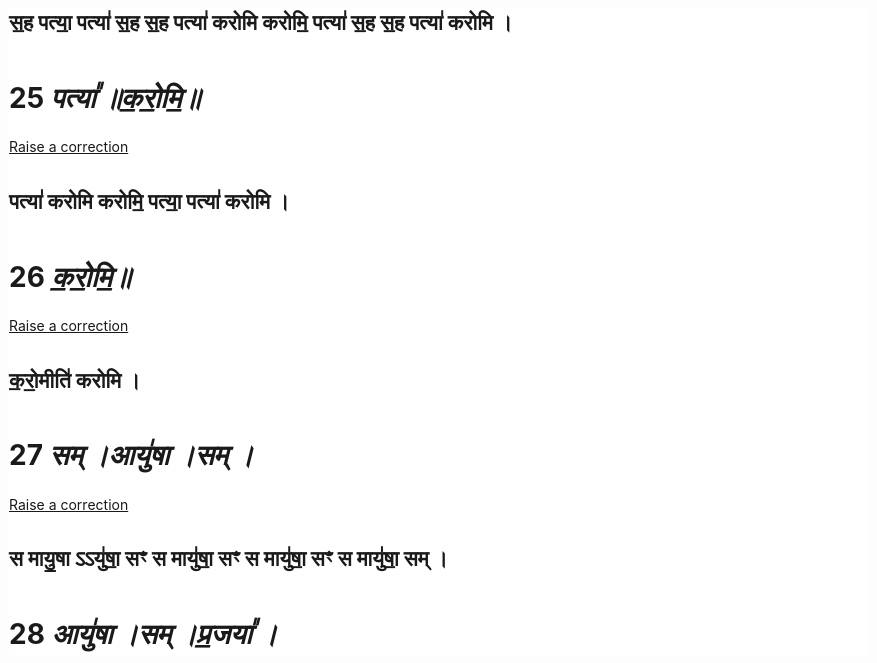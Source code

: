 ## स॒ह पत्या॒ पत्या॑ स॒ह स॒ह पत्या॑ करोमि करोमि॒ पत्या॑ स॒ह स॒ह पत्या॑ करोमि । ##


# 25  _पत्या᳚ ॥क॒रो॒मि॒॥_ #  



 [Raise a correction](https://github.com/Lab45-RnD-5GSmartEdge/automation/issues/new?title=TS+1.1.10.2-25&body=%E0%A4%AA%E0%A4%A4%E0%A5%8D%E0%A4%AF%E0%A4%BE%E1%B3%9A+%E0%A5%A5%E0%A4%95%E0%A5%92%E0%A4%B0%E0%A5%8B%E0%A5%92%E0%A4%AE%E0%A4%BF%E0%A5%92%E0%A5%A5%0A%0A%0A%E0%A4%AA%E0%A4%A4%E0%A5%8D%E0%A4%AF%E0%A4%BE%E0%A5%91+%E0%A4%95%E0%A4%B0%E0%A5%8B%E0%A4%AE%E0%A4%BF+%E0%A4%95%E0%A4%B0%E0%A5%8B%E0%A4%AE%E0%A4%BF%E0%A5%92+%E0%A4%AA%E0%A4%A4%E0%A5%8D%E0%A4%AF%E0%A4%BE%E0%A5%92+%E0%A4%AA%E0%A4%A4%E0%A5%8D%E0%A4%AF%E0%A4%BE%E0%A5%91+%E0%A4%95%E0%A4%B0%E0%A5%8B%E0%A4%AE%E0%A4%BF+%E0%A5%A4)

## पत्या॑ करोमि करोमि॒ पत्या॒ पत्या॑ करोमि । ##


# 26  _क॒रो॒मि॒॥_ #  



 [Raise a correction](https://github.com/Lab45-RnD-5GSmartEdge/automation/issues/new?title=TS+1.1.10.2-26&body=%E0%A4%95%E0%A5%92%E0%A4%B0%E0%A5%8B%E0%A5%92%E0%A4%AE%E0%A4%BF%E0%A5%92%E0%A5%A5%0A%0A%0A%E0%A4%95%E0%A5%92%E0%A4%B0%E0%A5%8B%E0%A5%92%E0%A4%AE%E0%A5%80%E0%A4%A4%E0%A4%BF%E0%A5%91+%E0%A4%95%E0%A4%B0%E0%A5%8B%E0%A4%AE%E0%A4%BF+%E0%A5%A4)

## क॒रो॒मीति॑ करोमि । ##


# 27  _सम् ।आयु॑षा ।सम् ।_ #  



 [Raise a correction](https://github.com/Lab45-RnD-5GSmartEdge/automation/issues/new?title=TS+1.1.10.2-27&body=%E0%A4%B8%E0%A4%AE%E0%A5%8D+%E0%A5%A4%E0%A4%86%E0%A4%AF%E0%A5%81%E0%A5%91%E0%A4%B7%E0%A4%BE+%E0%A5%A4%E0%A4%B8%E0%A4%AE%E0%A5%8D+%E0%A5%A4%0A%0A%0A%E0%A4%B8+%E0%A4%AE%E0%A4%BE%E0%A4%AF%E0%A5%81%E0%A5%92%E0%A4%B7%E0%A4%BE+%E0%A4%BD%E0%A4%BD%E0%A4%AF%E0%A5%81%E0%A5%91%E0%A4%B7%E0%A4%BE%E0%A5%92+%E0%A4%B8%EA%A3%B3+%E0%A4%B8+%E0%A4%AE%E0%A4%BE%E0%A4%AF%E0%A5%81%E0%A5%91%E0%A4%B7%E0%A4%BE%E0%A5%92+%E0%A4%B8%EA%A3%B3+%E0%A4%B8+%E0%A4%AE%E0%A4%BE%E0%A4%AF%E0%A5%81%E0%A5%91%E0%A4%B7%E0%A4%BE%E0%A5%92+%E0%A4%B8%EA%A3%B3+%E0%A4%B8+%E0%A4%AE%E0%A4%BE%E0%A4%AF%E0%A5%81%E0%A5%91%E0%A4%B7%E0%A4%BE%E0%A5%92+%E0%A4%B8%E0%A4%AE%E0%A5%8D+%E0%A5%A4)

## स मायु॒षा ऽऽयु॑षा॒ सꣳ स मायु॑षा॒ सꣳ स मायु॑षा॒ सꣳ स मायु॑षा॒ सम् । ##


# 28  _आयु॑षा ।सम् ।प्र॒जया᳚ ।_ #  

